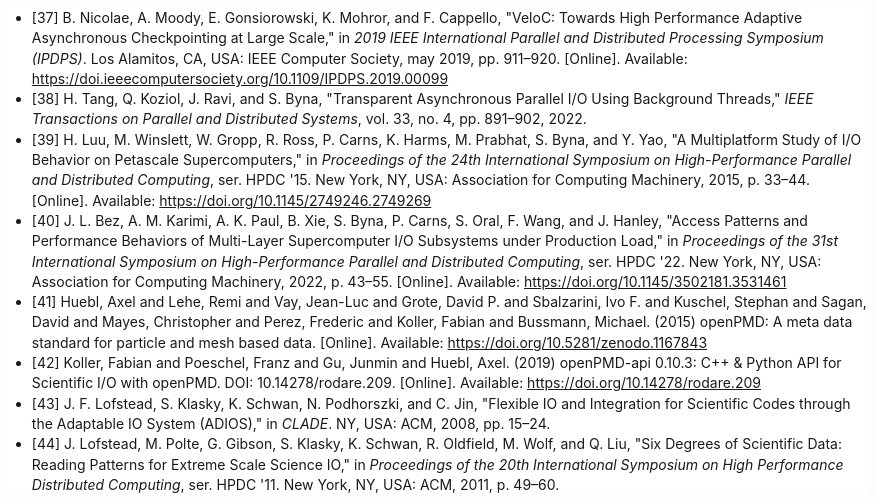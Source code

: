 - [37] B. Nicolae, A. Moody, E. Gonsiorowski, K. Mohror, and F. Cappello, "VeloC: Towards High Performance Adaptive Asynchronous Checkpointing at Large Scale," in *2019 IEEE International Parallel and Distributed Processing Symposium (IPDPS)*. Los Alamitos, CA, USA: IEEE Computer Society, may 2019, pp. 911–920. [Online]. Available: https://doi.ieeecomputersociety.org/10.1109/IPDPS.2019.00099
- [38] H. Tang, Q. Koziol, J. Ravi, and S. Byna, "Transparent Asynchronous Parallel I/O Using Background Threads," *IEEE Transactions on Parallel and Distributed Systems*, vol. 33, no. 4, pp. 891–902, 2022.
- [39] H. Luu, M. Winslett, W. Gropp, R. Ross, P. Carns, K. Harms, M. Prabhat, S. Byna, and Y. Yao, "A Multiplatform Study of I/O Behavior on Petascale Supercomputers," in *Proceedings of the 24th International Symposium on High-Performance Parallel and Distributed Computing*, ser. HPDC '15. New York, NY, USA: Association for Computing Machinery, 2015, p. 33–44. [Online]. Available: https://doi.org/10.1145/2749246.2749269
- [40] J. L. Bez, A. M. Karimi, A. K. Paul, B. Xie, S. Byna, P. Carns, S. Oral, F. Wang, and J. Hanley, "Access Patterns and Performance Behaviors of Multi-Layer Supercomputer I/O Subsystems under Production Load," in *Proceedings of the 31st International Symposium on High-Performance Parallel and Distributed Computing*, ser. HPDC '22. New York, NY, USA: Association for Computing Machinery, 2022, p. 43–55. [Online]. Available: https://doi.org/10.1145/3502181.3531461
- [41] Huebl, Axel and Lehe, Remi and Vay, Jean-Luc and Grote, David P. and Sbalzarini, Ivo F. and Kuschel, Stephan and Sagan, David and Mayes, Christopher and Perez, Frederic and Koller, Fabian and Bussmann, Michael. (2015) openPMD: A meta data standard for particle and mesh based data. [Online]. Available: https://doi.org/10.5281/zenodo.1167843
- [42] Koller, Fabian and Poeschel, Franz and Gu, Junmin and Huebl, Axel. (2019) openPMD-api 0.10.3: C++ & Python API for Scientific I/O with openPMD. DOI: 10.14278/rodare.209. [Online]. Available: https://doi.org/10.14278/rodare.209
- [43] J. F. Lofstead, S. Klasky, K. Schwan, N. Podhorszki, and C. Jin, "Flexible IO and Integration for Scientific Codes through the Adaptable IO System (ADIOS)," in *CLADE*. NY, USA: ACM, 2008, pp. 15–24.
- [44] J. Lofstead, M. Polte, G. Gibson, S. Klasky, K. Schwan, R. Oldfield, M. Wolf, and Q. Liu, "Six Degrees of Scientific Data: Reading Patterns for Extreme Scale Science IO," in *Proceedings of the 20th International Symposium on High Performance Distributed Computing*, ser. HPDC '11. New York, NY, USA: ACM, 2011, p. 49–60.

